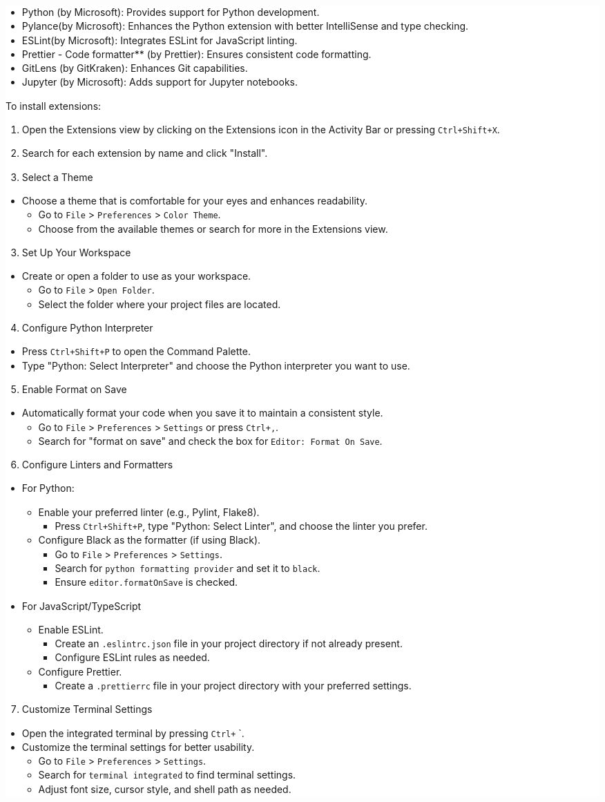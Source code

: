 - Python (by Microsoft): Provides support for Python development.
- Pylance(by Microsoft): Enhances the Python extension with better IntelliSense and type checking.
- ESLint(by Microsoft): Integrates ESLint for JavaScript linting.
- Prettier - Code formatter** (by Prettier): Ensures consistent code formatting.
- GitLens (by GitKraken): Enhances Git capabilities.
- Jupyter (by Microsoft): Adds support for Jupyter notebooks.

To install extensions:

1. Open the Extensions view by clicking on the Extensions icon in the Activity Bar or pressing `Ctrl+Shift+X`.
2. Search for each extension by name and click "Install".

2. Select a Theme

- Choose a theme that is comfortable for your eyes and enhances readability.
  - Go to `File` > `Preferences` > `Color Theme`.
  - Choose from the available themes or search for more in the Extensions view.

3. Set Up Your Workspace

- Create or open a folder to use as your workspace.
  - Go to `File` > `Open Folder`.
  - Select the folder where your project files are located.

4. Configure Python Interpreter

- Press `Ctrl+Shift+P` to open the Command Palette.
- Type "Python: Select Interpreter" and choose the Python interpreter you want to use.

5. Enable Format on Save

- Automatically format your code when you save it to maintain a consistent style.
  - Go to `File` > `Preferences` > `Settings` or press `Ctrl+,`.
  - Search for "format on save" and check the box for `Editor: Format On Save`.

6. Configure Linters and Formatters

- For Python:
  - Enable your preferred linter (e.g., Pylint, Flake8).
    - Press `Ctrl+Shift+P`, type "Python: Select Linter", and choose the linter you prefer.
  - Configure Black as the formatter (if using Black).
    - Go to `File` > `Preferences` > `Settings`.
    - Search for `python formatting provider` and set it to `black`.
    - Ensure `editor.formatOnSave` is checked.

- For JavaScript/TypeScript
  - Enable ESLint.
    - Create an `.eslintrc.json` file in your project directory if not already present.
    - Configure ESLint rules as needed.
  - Configure Prettier.
    - Create a `.prettierrc` file in your project directory with your preferred settings.

7. Customize Terminal Settings

- Open the integrated terminal by pressing `Ctrl+` `. 
- Customize the terminal settings for better usability.
  - Go to `File` > `Preferences` > `Settings`.
  - Search for `terminal integrated` to find terminal settings.
  - Adjust font size, cursor style, and shell path as needed.
